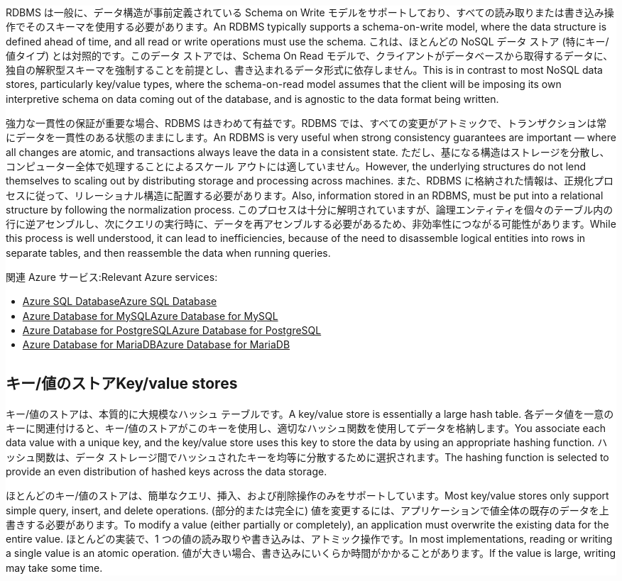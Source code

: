 <span data-ttu-id="c7e4b-131">RDBMS は一般に、データ構造が事前定義されている Schema on Write モデルをサポートしており、すべての読み取りまたは書き込み操作でそのスキーマを使用する必要があります。</span><span class="sxs-lookup"><span data-stu-id="c7e4b-131">An RDBMS typically supports a schema-on-write model, where the data structure is defined ahead of time, and all read or write operations must use the schema.</span></span> <span data-ttu-id="c7e4b-132">これは、ほとんどの NoSQL データ ストア (特にキー/値タイプ) とは対照的です。このデータ ストアでは、Schema On Read モデルで、クライアントがデータベースから取得するデータに、独自の解釈型スキーマを強制することを前提とし、書き込まれるデータ形式に依存しません。</span><span class="sxs-lookup"><span data-stu-id="c7e4b-132">This is in contrast to most NoSQL data stores, particularly key/value types, where the schema-on-read model assumes that the client will be imposing its own interpretive schema on data coming out of the database, and is agnostic to the data format being written.</span></span>

<span data-ttu-id="c7e4b-133">強力な一貫性の保証が重要な場合、RDBMS はきわめて有益です。RDBMS では、すべての変更がアトミックで、トランザクションは常にデータを一貫性のある状態のままにします。</span><span class="sxs-lookup"><span data-stu-id="c7e4b-133">An RDBMS is very useful when strong consistency guarantees are important &mdash; where all changes are atomic, and transactions always leave the data in a consistent state.</span></span> <span data-ttu-id="c7e4b-134">ただし、基になる構造はストレージを分散し、コンピューター全体で処理することによるスケール アウトには適していません。</span><span class="sxs-lookup"><span data-stu-id="c7e4b-134">However, the underlying structures do not lend themselves to scaling out by distributing storage and processing across machines.</span></span> <span data-ttu-id="c7e4b-135">また、RDBMS に格納された情報は、正規化プロセスに従って、リレーショナル構造に配置する必要があります。</span><span class="sxs-lookup"><span data-stu-id="c7e4b-135">Also, information stored in an RDBMS, must be put into a relational structure by following the normalization process.</span></span> <span data-ttu-id="c7e4b-136">このプロセスは十分に解明されていますが、論理エンティティを個々のテーブル内の行に逆アセンブルし、次にクエリの実行時に、データを再アセンブルする必要があるため、非効率性につながる可能性があります。</span><span class="sxs-lookup"><span data-stu-id="c7e4b-136">While this process is well understood, it can lead to inefficiencies, because of the need to disassemble logical entities into rows in separate tables, and then reassemble the data when running queries.</span></span>

<span data-ttu-id="c7e4b-137">関連 Azure サービス:</span><span class="sxs-lookup"><span data-stu-id="c7e4b-137">Relevant Azure services:</span></span>

- <span data-ttu-id="c7e4b-138">[Azure SQL Database][sql-db]</span><span class="sxs-lookup"><span data-stu-id="c7e4b-138">[Azure SQL Database][sql-db]</span></span>
- <span data-ttu-id="c7e4b-139">[Azure Database for MySQL][mysql]</span><span class="sxs-lookup"><span data-stu-id="c7e4b-139">[Azure Database for MySQL][mysql]</span></span>
- <span data-ttu-id="c7e4b-140">[Azure Database for PostgreSQL][postgres]</span><span class="sxs-lookup"><span data-stu-id="c7e4b-140">[Azure Database for PostgreSQL][postgres]</span></span>
- <span data-ttu-id="c7e4b-141">[Azure Database for MariaDB][mariadb]</span><span class="sxs-lookup"><span data-stu-id="c7e4b-141">[Azure Database for MariaDB][mariadb]</span></span>


## <a name="keyvalue-stores"></a><span data-ttu-id="c7e4b-142">キー/値のストア</span><span class="sxs-lookup"><span data-stu-id="c7e4b-142">Key/value stores</span></span>

<span data-ttu-id="c7e4b-143">キー/値のストアは、本質的に大規模なハッシュ テーブルです。</span><span class="sxs-lookup"><span data-stu-id="c7e4b-143">A key/value store is essentially a large hash table.</span></span> <span data-ttu-id="c7e4b-144">各データ値を一意のキーに関連付けると、キー/値のストアがこのキーを使用し、適切なハッシュ関数を使用してデータを格納します。</span><span class="sxs-lookup"><span data-stu-id="c7e4b-144">You associate each data value with a unique key, and the key/value store uses this key to store the data by using an appropriate hashing function.</span></span> <span data-ttu-id="c7e4b-145">ハッシュ関数は、データ ストレージ間でハッシュされたキーを均等に分散するために選択されます。</span><span class="sxs-lookup"><span data-stu-id="c7e4b-145">The hashing function is selected to provide an even distribution of hashed keys across the data storage.</span></span>

<span data-ttu-id="c7e4b-146">ほとんどのキー/値のストアは、簡単なクエリ、挿入、および削除操作のみをサポートしています。</span><span class="sxs-lookup"><span data-stu-id="c7e4b-146">Most key/value stores only support simple query, insert, and delete operations.</span></span> <span data-ttu-id="c7e4b-147">(部分的または完全に) 値を変更するには、アプリケーションで値全体の既存のデータを上書きする必要があります。</span><span class="sxs-lookup"><span data-stu-id="c7e4b-147">To modify a value (either partially or completely), an application must overwrite the existing data for the entire value.</span></span> <span data-ttu-id="c7e4b-148">ほとんどの実装で、1 つの値の読み取りや書き込みは、アトミック操作です。</span><span class="sxs-lookup"><span data-stu-id="c7e4b-148">In most implementations, reading or writing a single value is an atomic operation.</span></span> <span data-ttu-id="c7e4b-149">値が大きい場合、書き込みにいくらか時間がかかることがあります。</span><span class="sxs-lookup"><span data-stu-id="c7e4b-149">If the value is large, writing may take some time.</span></span>


[blob]: https://azure.microsoft.com/services/storage/blobs/
[cosmosdb]: https://azure.microsoft.com/services/cosmos-db/
[data-lake]: https://azure.microsoft.com/solutions/data-lake/
[file-storage]: https://azure.microsoft.com/services/storage/files/
[hbase]: /azure/hdinsight/hdinsight-hbase-overview
[mysql]: https://azure.microsoft.com/services/mysql/
[postgres]: https://azure.microsoft.com/services/postgresql/
[mariadb]: https://azure.microsoft.com/services/mariadb/
[redis-cache]: https://azure.microsoft.com/services/cache/
[search]: https://azure.microsoft.com/services/search/
[sql-db]: https://azure.microsoft.com/services/sql-database
[sql-dw]: https://azure.microsoft.com/services/sql-data-warehouse/
[time-series]: https://azure.microsoft.com/services/time-series-insights/